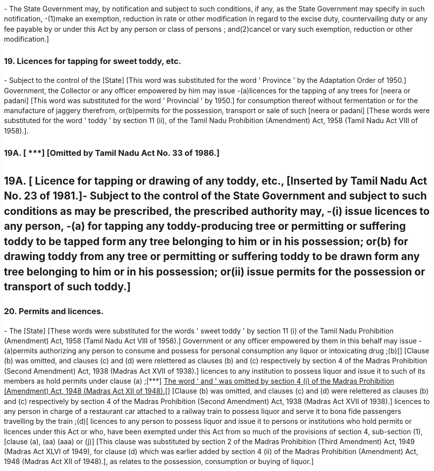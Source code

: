 \- The State Government may, by notification and subject to such conditions,
if any, as the State Government may specify in such notification, -(1)make an
exemption, reduction in rate or other modification in regard to the excise
duty, countervailing duty or any fee payable by or under this Act by any
person or class of persons ; and(2)cancel or vary such exemption, reduction or
other modification.]

### 19. Licences for tapping for sweet toddy, etc.

\- Subject to the control of the [State] [This word was substituted for the
word ' Province ' by the Adaptation Order of 1950.] Government, the Collector
or any officer empowered by him may issue -(a)licences for the tapping of any
trees for [neera or padani] [This word was substituted for the word '
Provincial ' by 1950.] for consumption thereof without fermentation or for the
manufacture of jaggery therefrom, or(b)permits for the possession, transport
or sale of such [neera or padani] [These words were substituted for the word '
toddy ' by section 11 (ii), of the Tamil Nadu Prohibition (Amendment) Act,
1958 (Tamil Nadu Act VIII of 1958).].

### 19A. [ ***] [Omitted by Tamil Nadu Act No. 33 of 1986.]

19A. [ Licence for tapping or drawing of any toddy, etc., [Inserted by Tamil
Nadu Act No. 23 of 1981.]\- Subject to the control of the State Government and
subject to such conditions as may be prescribed, the prescribed authority may,
-(i) issue licences to any person, -(a) for tapping any toddy-producing tree
or permitting or suffering toddy to be tapped form any tree belonging to him
or in his possession; or(b) for drawing toddy from any tree or permitting or
suffering toddy to be drawn form any tree belonging to him or in his
possession; or(ii) issue permits for the possession or transport of such
toddy.]  
---  
  
### 20. Permits and licences.

\- The [State] [These words were substituted for the words ' sweet toddy ' by
section 11 (i) of the Tamil Nadu Prohibition (Amendment) Act, 1958 (Tamil Nadu
Act VIII of 1958).] Government or any officer empowered by them in this behalf
may issue -(a)permits authorizing any person to consume and possess for
personal consumption any liquor or intoxicating drug ;(b)[] [Clause (b) was
omitted, and clauses (c) and (d) were relettered as clauses (b) and (c)
respectively by section 4 of the Madras Prohibition (Second Amendment) Act,
1938 (Madras Act XVII of 1938).] licences to any institution to possess liquor
and issue it to such of its members as hold permits under clause (a) ;[***]
[The word ' and ' was omitted by section 4 (i) of the Madras Prohibition
(Amendment) Act, 1948 (Madras Act XII of 1948).](c)[] [Clause (b) was omitted,
and clauses (c) and (d) were relettered as clauses (b) and (c) respectively by
section 4 of the Madras Prohibition (Second Amendment) Act, 1938 (Madras Act
XVII of 1938).] licences to any person in charge of a restaurant car attached
to a railway train to possess liquor and serve it to bona fide passengers
travelling by the train ;(d)[ licences to any person to possess liquor and
issue it to persons or institutions who hold permits or licences under this
Act or who, have been exempted under this Act from so much of the provisions
of section 4, sub-section (1), [clause (a), (aa) (aaa) or (j)] [This clause
was substituted by section 2 of the Madras Prohibition (Third Amendment) Act,
1949 (Madras Act XLVI of 1949), for clause (d) which was earlier added by
section 4 (ii) of the Madras Prohibition (Amendment) Act, 1948 (Madras Act XII
of 1948).], as relates to the possession, consumption or buying of liquor.]
